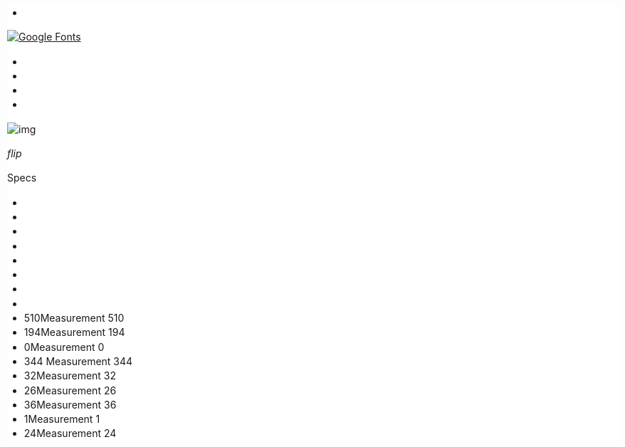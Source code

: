   

  

- 

  

  

  [![Google Fonts](https://storage.googleapis.com/spec-host/mio-staging/mio-design/1559085984192/static/m2/images/font-logo.svg)](https://fonts.google.com/specimen/Roboto)

  

  

- 

  

  

  

  

  

- 

  

  

  

  

  

- 

  

  

  

  

  

- 

  

  

  

  



![img](https://storage.googleapis.com/spec-host-backup/mio-design%2Fassets%2F1IW1AVJ7FX6dHRSYxrgktI9ug4xIyUNW0%2Fspecs-cards-template5.png)



*flip*

Specs



- 
- 
- 
- 
- 
- 
- 
- 
- 510Measurement 510
- 194Measurement 194
- 0Measurement 0
- 344 Measurement 344
- 32Measurement 32
- 26Measurement 26
- 36Measurement 36
- 1Measurement 1
- 24Measurement 24
